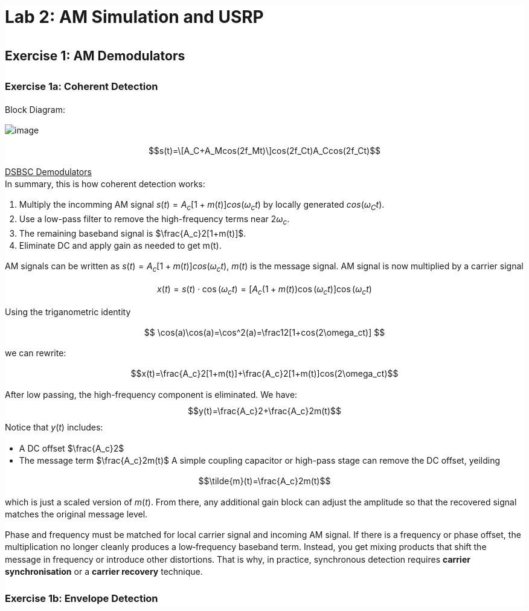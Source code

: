 # Lab 2: AM Simulation and USRP

## Exercise 1: AM Demodulators

### Exercise 1a: Coherent Detection

Block Diagram:  

![image](https://github.com/user-attachments/assets/a8ee0c3f-0564-4f30-954e-a1123da78a50)

$$s(t)=\[A_C+A_Mcos(2f_Mt)\]cos(2f_Ct)A_Ccos(2f_Ct)$$

[DSBSC Demodulators](https://www.tutorialspoint.com/analog_communication/analog_communication_dsbsc_demodulators.htm)  
In summary, this is how coherent detection works:  

1. Multiply the incomming AM signal $s(t)=A_c[1+m(t)]cos(\omega_ct)$ by locally generated $cos(\omega_Ct)$.
2. Use a low-pass filter to remove the high-frequency terms near $2\omega_c$.
3. The remaining baseband signal is $\frac{A_c}2[1+m(t)]$.
4. Eliminate DC and apply gain as needed to get m(t).

AM signals can be written as $s(t)=A_c[1+m(t)]cos(\omega_ct)$, $m(t)$ is the message signal. AM signal is now multiplied by a carrier signal

$$x(t)=s(t)\cdot \cos(\omega_ct) = [A_c(1+m(t))\cos(\omega_ct)]\cos(\omega_ct)$$

Using the triganometric identity

$$ \cos(a)\cos(a)=\cos^2(a)=\frac12[1+cos(2\omega_ct)] $$

we can rewrite:

$$x(t)=\frac{A_c}2[1+m(t)]+\frac{A_c}2[1+m(t)]cos(2\omega_ct)$$

After low passing, the high-frequency component is eliminated. We have:  
$$y(t)=\frac{A_c}2+\frac{A_c}2m(t)$$ 
Notice that $y(t)$ includes:
- A DC offset $\frac{A_c}2$
- The message term $\frac{A_c}2m(t)$
A simple coupling capacitor or high-pass stage can remove the DC offset, yeilding

$$\tilde{m}(t)=\frac{A_c}2m(t)$$

which is just a scaled version of $m(t)$. From there, any additional gain block can adjust the amplitude so that the recovered signal matches the original message level.

Phase and frequency must be matched for local carrier signal and incoming AM signal. If there is a frequency or phase offset, the multiplication no longer cleanly produces a low‐frequency baseband term. Instead, you get mixing products that shift the message in frequency or introduce other distortions. That is why, in practice, synchronous detection requires **carrier synchronisation** or a **carrier recovery** technique.

### Exercise 1b: Envelope Detection
